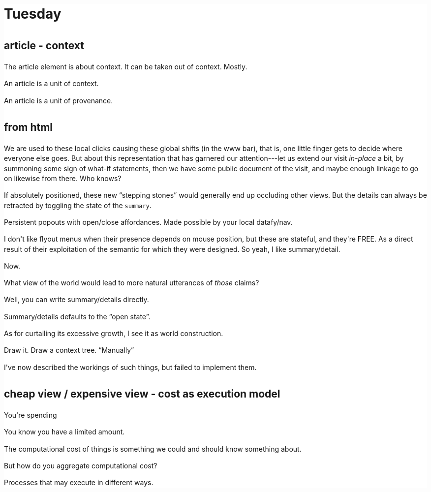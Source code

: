 # Tuesday

## article - context

The article element is about context.  It can be taken out of context.  Mostly.

An article is a unit of context.

An article is a unit of provenance.

## from html

We are used to these local clicks causing these global shifts (in the www bar),
that is, one little finger gets to decide where everyone else goes.  But about
this representation that has garnered our attention---let us extend our visit
*in-place* a bit, by summoning some sign of what-if statements, then we have
some public document of the visit, and maybe enough linkage to go on likewise
from there.  Who knows?

If absolutely positioned, these new “stepping stones” would generally end up
occluding other views.  But the details can always be retracted by toggling the
state of the `summary`.

Persistent popouts with open/close affordances.  Made possible by your local
datafy/nav.

I don't like flyout menus when their presence depends on mouse position, but
these are stateful, and they're FREE.  As a direct result of their exploitation
of the semantic for which they were designed.  So yeah, I like summary/detail.

Now.

What view of the world would lead to more natural utterances of *those* claims?

Well, you can write summary/details directly.

Summary/details defaults to the “open state”.

As for curtailing its excessive growth, I see it as world construction.

Draw it.  Draw a context tree.  “Manually”

I've now described the workings of such things, but failed to implement them.

## cheap view / expensive view - cost as execution model

You're spending

You know you have a limited amount.

The computational cost of things is something we could and should know something
about.

But how do you aggregate computational cost?

Processes that may execute in different ways.
